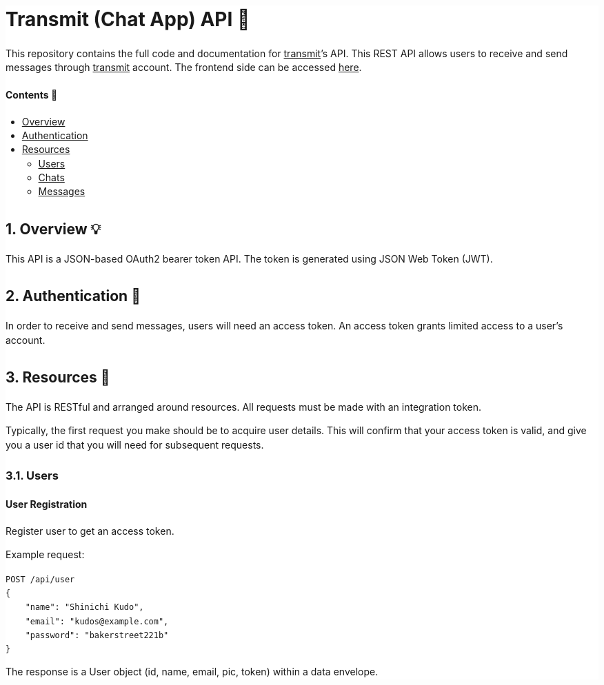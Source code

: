 # Transmit (Chat App) API :speech_balloon:

This repository contains the full code and documentation for [transmit](https://transmit-chat-app.herokuapp.com)’s API. This REST API allows users to receive and send messages through [transmit](https://transmit-chat-app.herokuapp.com) account. The frontend side can be accessed [here](https://github.com/Sahlan009/FP_Frontend).

#### Contents :bookmark:

- [Overview](#1-overview)
- [Authentication](#2-authentication)
- [Resources](#3-resources)
  - [Users](#31-users)
  - [Chats](#32-chats)
  - [Messages](#33-messages)

## 1. Overview :bulb:

This API is a JSON-based OAuth2 bearer token API. The token is generated using JSON Web Token (JWT).

## 2. Authentication :closed_lock_with_key:

In order to receive and send messages, users will need an access token. An access token grants limited access to a user’s account.

## 3. Resources :open_file_folder:

The API is RESTful and arranged around resources. All requests must be made with an integration token.

Typically, the first request you make should be to acquire user details. This will confirm that your access token is valid, and give you a user id that you will need for subsequent requests.

### 3.1. Users

#### User Registration

Register user to get an access token.

Example request:

```
POST /api/user
{
    "name": "Shinichi Kudo",
    "email": "kudos@example.com",
    "password": "bakerstreet221b"
}
```

The response is a User object (id, name, email, pic, token) within a data envelope.
